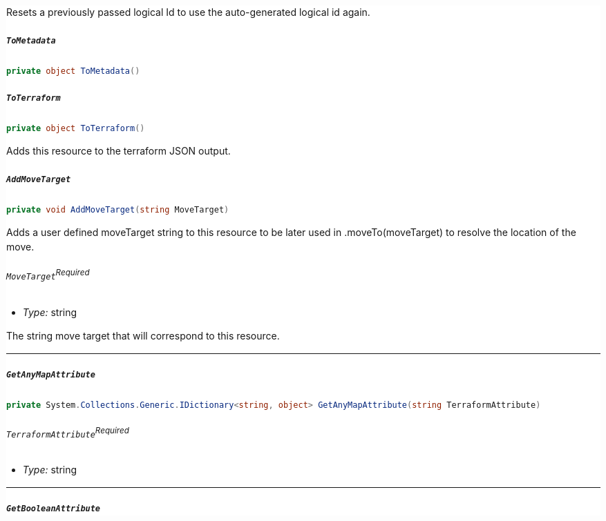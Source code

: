 Resets a previously passed logical Id to use the auto-generated logical id again.

##### `ToMetadata` <a name="ToMetadata" id="@cdktf/provider-digitalocean.reservedIp.ReservedIp.toMetadata"></a>

```csharp
private object ToMetadata()
```

##### `ToTerraform` <a name="ToTerraform" id="@cdktf/provider-digitalocean.reservedIp.ReservedIp.toTerraform"></a>

```csharp
private object ToTerraform()
```

Adds this resource to the terraform JSON output.

##### `AddMoveTarget` <a name="AddMoveTarget" id="@cdktf/provider-digitalocean.reservedIp.ReservedIp.addMoveTarget"></a>

```csharp
private void AddMoveTarget(string MoveTarget)
```

Adds a user defined moveTarget string to this resource to be later used in .moveTo(moveTarget) to resolve the location of the move.

###### `MoveTarget`<sup>Required</sup> <a name="MoveTarget" id="@cdktf/provider-digitalocean.reservedIp.ReservedIp.addMoveTarget.parameter.moveTarget"></a>

- *Type:* string

The string move target that will correspond to this resource.

---

##### `GetAnyMapAttribute` <a name="GetAnyMapAttribute" id="@cdktf/provider-digitalocean.reservedIp.ReservedIp.getAnyMapAttribute"></a>

```csharp
private System.Collections.Generic.IDictionary<string, object> GetAnyMapAttribute(string TerraformAttribute)
```

###### `TerraformAttribute`<sup>Required</sup> <a name="TerraformAttribute" id="@cdktf/provider-digitalocean.reservedIp.ReservedIp.getAnyMapAttribute.parameter.terraformAttribute"></a>

- *Type:* string

---

##### `GetBooleanAttribute` <a name="GetBooleanAttribute" id="@cdktf/provider-digitalocean.reservedIp.ReservedIp.getBooleanAttribute"></a>
